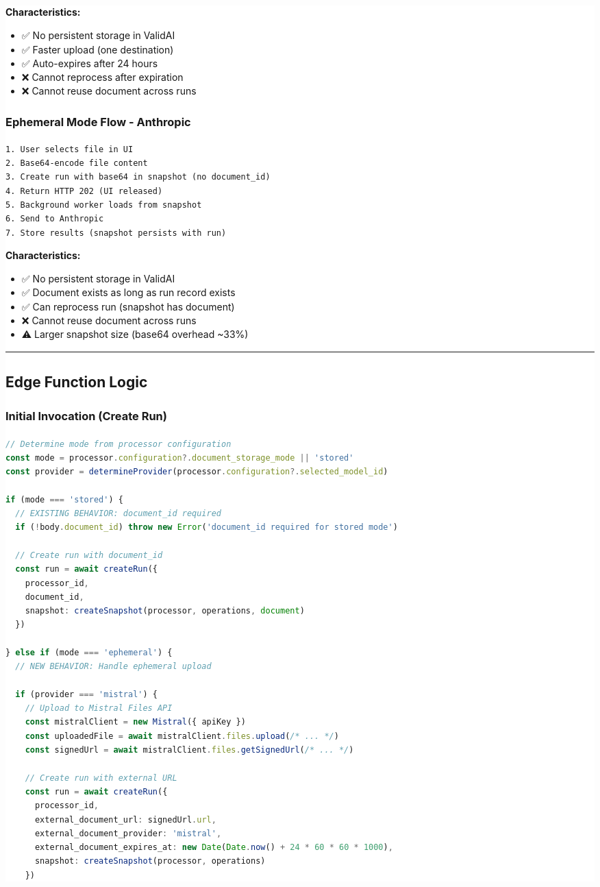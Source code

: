 **Characteristics:**
- ✅ No persistent storage in ValidAI
- ✅ Faster upload (one destination)
- ✅ Auto-expires after 24 hours
- ❌ Cannot reprocess after expiration
- ❌ Cannot reuse document across runs

### Ephemeral Mode Flow - Anthropic

```
1. User selects file in UI
2. Base64-encode file content
3. Create run with base64 in snapshot (no document_id)
4. Return HTTP 202 (UI released)
5. Background worker loads from snapshot
6. Send to Anthropic
7. Store results (snapshot persists with run)
```

**Characteristics:**
- ✅ No persistent storage in ValidAI
- ✅ Document exists as long as run record exists
- ✅ Can reprocess run (snapshot has document)
- ❌ Cannot reuse document across runs
- ⚠️ Larger snapshot size (base64 overhead ~33%)

---

## Edge Function Logic

### Initial Invocation (Create Run)

```typescript
// Determine mode from processor configuration
const mode = processor.configuration?.document_storage_mode || 'stored'
const provider = determineProvider(processor.configuration?.selected_model_id)

if (mode === 'stored') {
  // EXISTING BEHAVIOR: document_id required
  if (!body.document_id) throw new Error('document_id required for stored mode')

  // Create run with document_id
  const run = await createRun({
    processor_id,
    document_id,
    snapshot: createSnapshot(processor, operations, document)
  })

} else if (mode === 'ephemeral') {
  // NEW BEHAVIOR: Handle ephemeral upload

  if (provider === 'mistral') {
    // Upload to Mistral Files API
    const mistralClient = new Mistral({ apiKey })
    const uploadedFile = await mistralClient.files.upload(/* ... */)
    const signedUrl = await mistralClient.files.getSignedUrl(/* ... */)

    // Create run with external URL
    const run = await createRun({
      processor_id,
      external_document_url: signedUrl.url,
      external_document_provider: 'mistral',
      external_document_expires_at: new Date(Date.now() + 24 * 60 * 60 * 1000),
      snapshot: createSnapshot(processor, operations)
    })
```